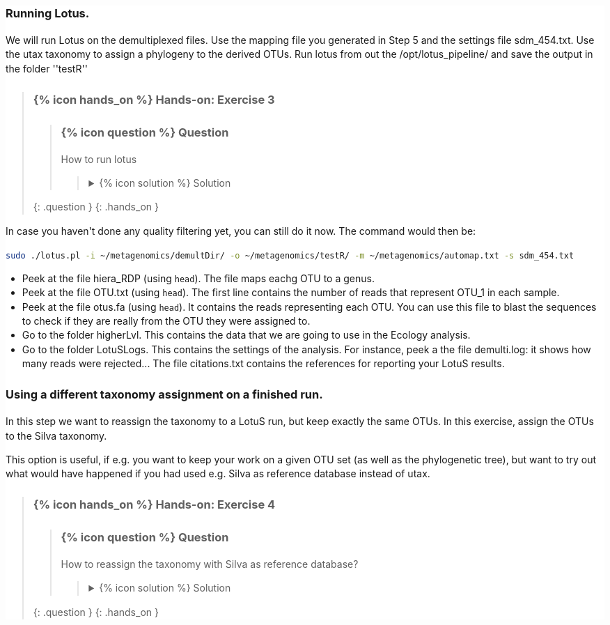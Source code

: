 ### Running Lotus.

We will run Lotus on the demultiplexed files. Use the mapping file you generated in Step 5 and the settings file sdm_454.txt. Use the utax taxonomy to assign a phylogeny to the derived OTUs. Run lotus from out the /opt/lotus_pipeline/ and save the output in the folder ''testR''

> ### {% icon hands_on %} Hands-on: Exercise 3 
>
> > ### {% icon question %} Question
> > How to run lotus
> >
> > > <details markdown="1"><summary>{% icon solution %} Solution
> > > </summary></details>
> >
> {: .question }
{: .hands_on }

In case you haven't done any quality filtering yet, you can still do it now. The command would then be:
```bash
sudo ./lotus.pl -i ~/metagenomics/demultDir/ -o ~/metagenomics/testR/ -m ~/metagenomics/automap.txt -s sdm_454.txt
```

* Peek at the file hiera_RDP (using `head`). The file maps eachg OTU to a genus.
* Peek at the file OTU.txt (using `head`). The first line contains the number of reads that represent OTU_1 in each sample.
* Peek at the file otus.fa (using `head`). It contains the reads representing each OTU. You can use this file to blast the sequences to check if they are really from the OTU they were assigned to.
* Go to the folder higherLvl. This contains the data that we are going to use in the Ecology analysis.
* Go to the folder LotuSLogs. This contains the settings of the analysis. For instance, peek a the file demulti.log: it shows how many reads were rejected... The file citations.txt contains the references for reporting your LotuS results. 

### Using a different taxonomy assignment on a finished run.

In this step we want to reassign the taxonomy to a LotuS run, but keep exactly the same OTUs. In this exercise, assign the OTUs to the Silva taxonomy. 

This option is useful, if e.g. you want to keep your work on a given OTU set (as well as the phylogenetic tree), but want to try out what would have happened if you had used e.g. Silva as reference database instead of utax.

> ### {% icon hands_on %} Hands-on: Exercise 4 
>
> > ### {% icon question %} Question
> > How to reassign the taxonomy with Silva as reference database? 
> >
> > > <details markdown="1"><summary>{% icon solution %} Solution
> > > </summary></details>
> >
> {: .question }
{: .hands_on }
